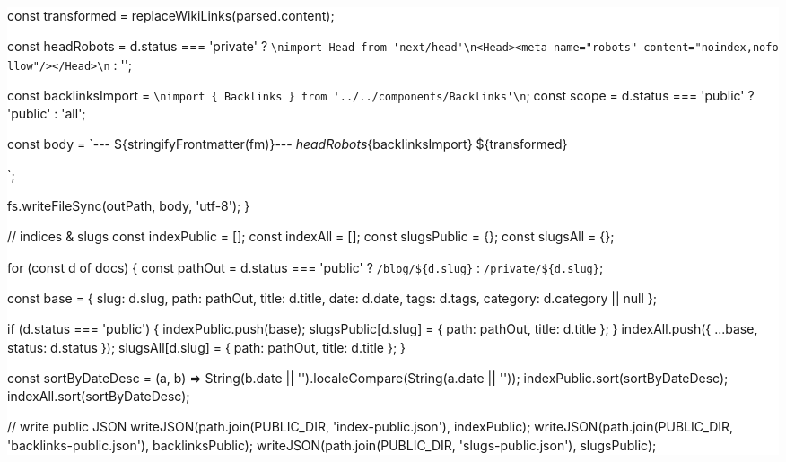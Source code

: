   const transformed = replaceWikiLinks(parsed.content);

  const headRobots = d.status === 'private'
    ? `\nimport Head from 'next/head'\n<Head><meta name="robots" content="noindex,nofollow"/></Head>\n`
    : '';

  const backlinksImport = `\nimport { Backlinks } from '../../components/Backlinks'\n`;
  const scope = d.status === 'public' ? 'public' : 'all';

  const body =
`---
${stringifyFrontmatter(fm)}---
${headRobots}${backlinksImport}
${transformed}

<Backlinks slug="${d.slug}" scope="${scope}" />
`;

  fs.writeFileSync(outPath, body, 'utf-8');
}

// indices & slugs
const indexPublic = [];
const indexAll = [];
const slugsPublic = {};
const slugsAll = {};

for (const d of docs) {
  const pathOut = d.status === 'public' ? `/blog/${d.slug}` : `/private/${d.slug}`;

  const base = {
    slug: d.slug,
    path: pathOut,
    title: d.title,
    date: d.date,
    tags: d.tags,
    category: d.category || null
  };

  if (d.status === 'public') {
    indexPublic.push(base);
    slugsPublic[d.slug] = { path: pathOut, title: d.title };
  }
  indexAll.push({ ...base, status: d.status });
  slugsAll[d.slug] = { path: pathOut, title: d.title };
}

const sortByDateDesc = (a, b) => String(b.date || '').localeCompare(String(a.date || ''));
indexPublic.sort(sortByDateDesc);
indexAll.sort(sortByDateDesc);

// write public JSON
writeJSON(path.join(PUBLIC_DIR, 'index-public.json'), indexPublic);
writeJSON(path.join(PUBLIC_DIR, 'backlinks-public.json'), backlinksPublic);
writeJSON(path.join(PUBLIC_DIR, 'slugs-public.json'), slugsPublic);
